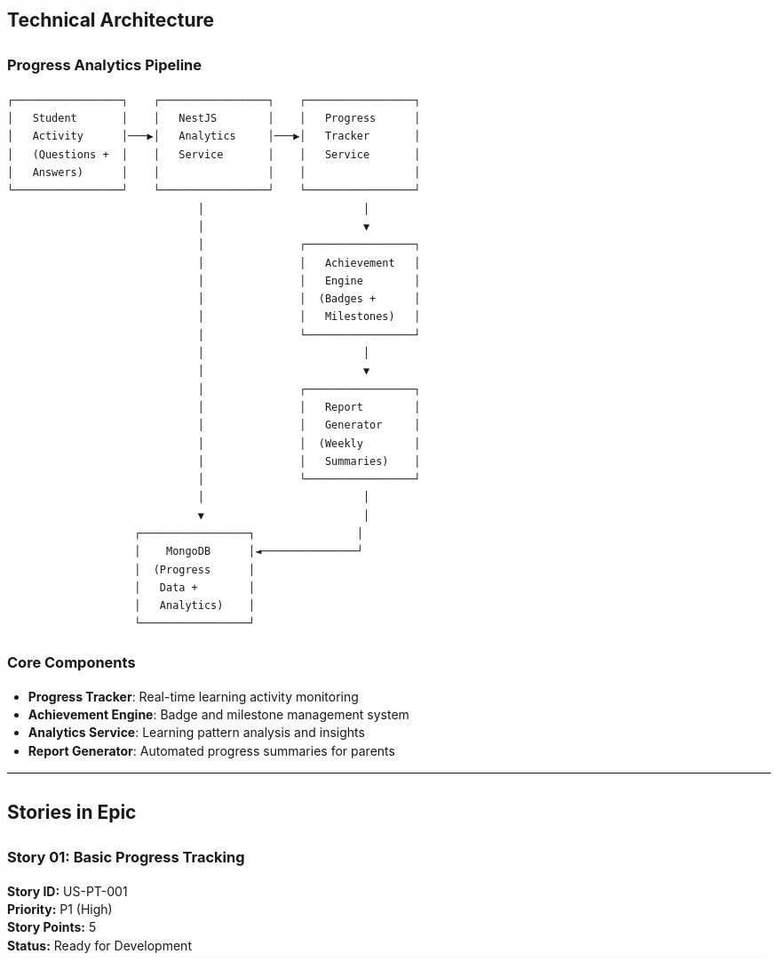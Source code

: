## Technical Architecture

### Progress Analytics Pipeline

```
┌─────────────────┐    ┌─────────────────┐    ┌─────────────────┐
│   Student       │    │   NestJS        │    │   Progress      │
│   Activity      │───▶│   Analytics     │───▶│   Tracker       │
│   (Questions +  │    │   Service       │    │   Service       │
│   Answers)      │    │                 │    │                 │
└─────────────────┘    └─────────────────┘    └─────────────────┘
                              │                         │
                              │                         ▼
                              │               ┌─────────────────┐
                              │               │   Achievement   │
                              │               │   Engine        │
                              │               │  (Badges +      │
                              │               │   Milestones)   │
                              │               └─────────────────┘
                              │                         │
                              │                         ▼
                              │               ┌─────────────────┐
                              │               │   Report        │
                              │               │   Generator     │
                              │               │  (Weekly        │
                              │               │   Summaries)    │
                              │               └─────────────────┘
                              │                         │
                              ▼                         │
                    ┌─────────────────┐                │
                    │    MongoDB      │◄───────────────┘
                    │  (Progress      │
                    │   Data +        │
                    │   Analytics)    │
                    └─────────────────┘
```

### Core Components

- **Progress Tracker**: Real-time learning activity monitoring
- **Achievement Engine**: Badge and milestone management system
- **Analytics Service**: Learning pattern analysis and insights
- **Report Generator**: Automated progress summaries for parents

---

## Stories in Epic

### Story 01: Basic Progress Tracking

**Story ID:** US-PT-001  
**Priority:** P1 (High)  
**Story Points:** 5  
**Status:** Ready for Development
